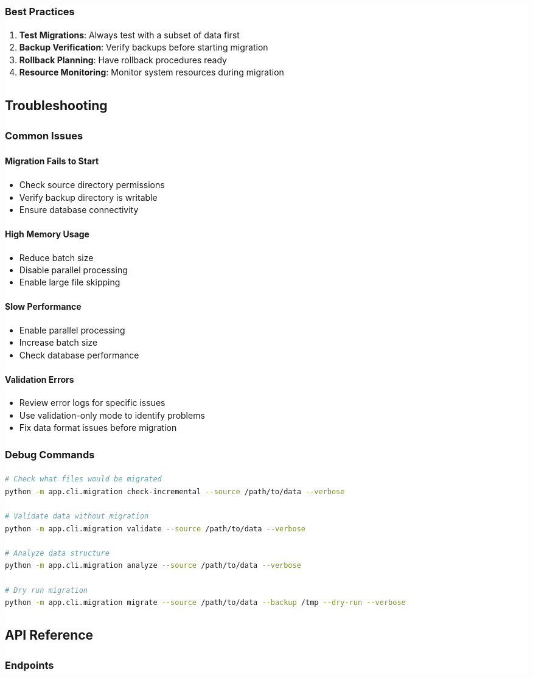 ### Best Practices

1. **Test Migrations**: Always test with a subset of data first
2. **Backup Verification**: Verify backups before starting migration
3. **Rollback Planning**: Have rollback procedures ready
4. **Resource Monitoring**: Monitor system resources during migration

## Troubleshooting

### Common Issues

#### Migration Fails to Start
- Check source directory permissions
- Verify backup directory is writable
- Ensure database connectivity

#### High Memory Usage
- Reduce batch size
- Disable parallel processing
- Enable large file skipping

#### Slow Performance
- Enable parallel processing
- Increase batch size
- Check database performance

#### Validation Errors
- Review error logs for specific issues
- Use validation-only mode to identify problems
- Fix data format issues before migration

### Debug Commands

```bash
# Check what files would be migrated
python -m app.cli.migration check-incremental --source /path/to/data --verbose

# Validate data without migration
python -m app.cli.migration validate --source /path/to/data --verbose

# Analyze data structure
python -m app.cli.migration analyze --source /path/to/data --verbose

# Dry run migration
python -m app.cli.migration migrate --source /path/to/data --backup /tmp --dry-run --verbose
```

## API Reference

### Endpoints

